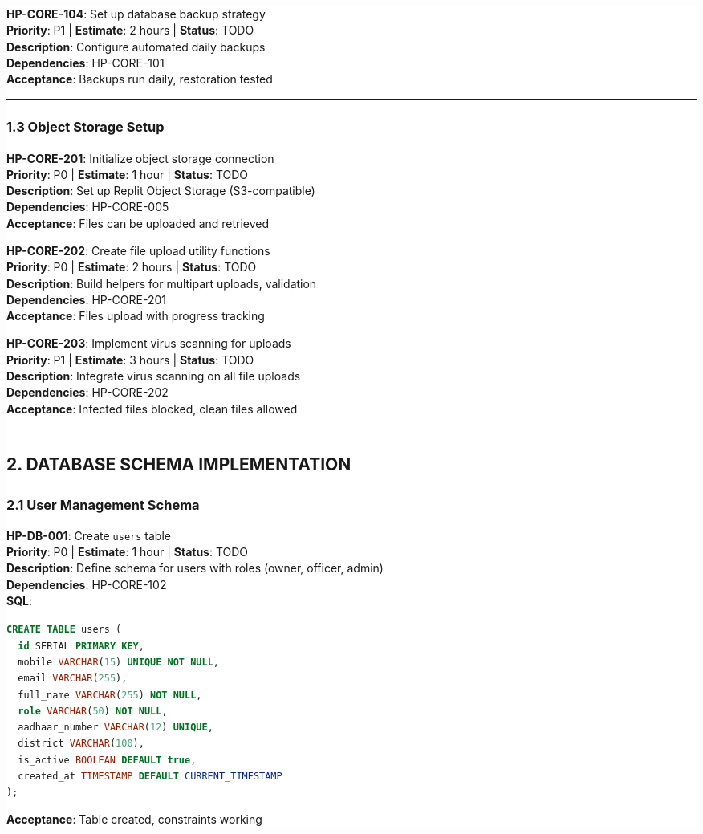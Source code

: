 **HP-CORE-104**: Set up database backup strategy  
**Priority**: P1 | **Estimate**: 2 hours | **Status**: TODO  
**Description**: Configure automated daily backups  
**Dependencies**: HP-CORE-101  
**Acceptance**: Backups run daily, restoration tested

---

### 1.3 Object Storage Setup

**HP-CORE-201**: Initialize object storage connection  
**Priority**: P0 | **Estimate**: 1 hour | **Status**: TODO  
**Description**: Set up Replit Object Storage (S3-compatible)  
**Dependencies**: HP-CORE-005  
**Acceptance**: Files can be uploaded and retrieved

**HP-CORE-202**: Create file upload utility functions  
**Priority**: P0 | **Estimate**: 2 hours | **Status**: TODO  
**Description**: Build helpers for multipart uploads, validation  
**Dependencies**: HP-CORE-201  
**Acceptance**: Files upload with progress tracking

**HP-CORE-203**: Implement virus scanning for uploads  
**Priority**: P1 | **Estimate**: 3 hours | **Status**: TODO  
**Description**: Integrate virus scanning on all file uploads  
**Dependencies**: HP-CORE-202  
**Acceptance**: Infected files blocked, clean files allowed

---

## 2. DATABASE SCHEMA IMPLEMENTATION

### 2.1 User Management Schema

**HP-DB-001**: Create `users` table  
**Priority**: P0 | **Estimate**: 1 hour | **Status**: TODO  
**Description**: Define schema for users with roles (owner, officer, admin)  
**Dependencies**: HP-CORE-102  
**SQL**:
```sql
CREATE TABLE users (
  id SERIAL PRIMARY KEY,
  mobile VARCHAR(15) UNIQUE NOT NULL,
  email VARCHAR(255),
  full_name VARCHAR(255) NOT NULL,
  role VARCHAR(50) NOT NULL,
  aadhaar_number VARCHAR(12) UNIQUE,
  district VARCHAR(100),
  is_active BOOLEAN DEFAULT true,
  created_at TIMESTAMP DEFAULT CURRENT_TIMESTAMP
);
```
**Acceptance**: Table created, constraints working
